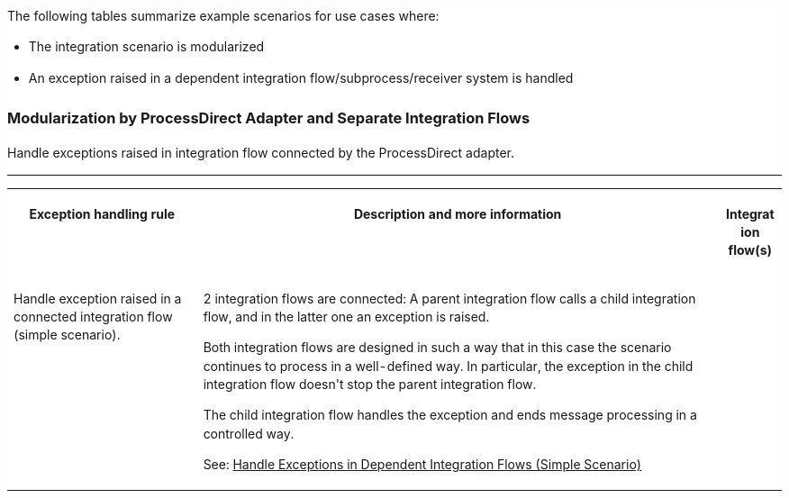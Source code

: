 

The following tables summarize example scenarios for use cases where:

-   The integration scenario is modularized

-   An exception raised in a dependent integration flow/subprocess/receiver system is handled




### Modularization by ProcessDirect Adapter and Separate Integration Flows

Handle exceptions raised in integration flow connected by the ProcessDirect adapter.

****


<table>
<tr>
<th valign="top">

Exception handling rule



</th>
<th valign="top">

Description and more information



</th>
<th valign="top">

Integration flow\(s\)



</th>
</tr>
<tr>
<td valign="top">

Handle exception raised in a connected integration flow \(simple scenario\).



</td>
<td valign="top">

2 integration flows are connected: A parent integration flow calls a child integration flow, and in the latter one an exception is raised.

Both integration flows are designed in such a way that in this case the scenario continues to process in a well-defined way. In particular, the exception in the child integration flow doesn't stop the parent integration flow.

The child integration flow handles the exception and ends message processing in a controlled way.

See: [Handle Exceptions in Dependent Integration Flows \(Simple Scenario\)](handle-exceptions-in-dependent-integration-flows-simple-scenario-984e51a.md)
